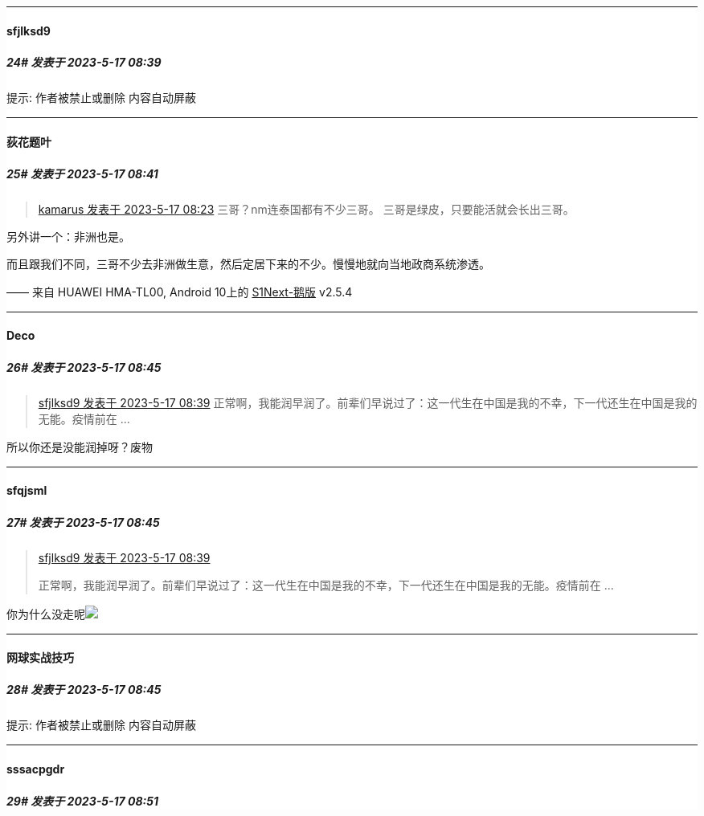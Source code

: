 *****

####  sfjlksd9  
##### 24#       发表于 2023-5-17 08:39

提示: 作者被禁止或删除 内容自动屏蔽

*****

####  荻花题叶  
##### 25#       发表于 2023-5-17 08:41

<blockquote><a href="httphttps://bbs.saraba1st.com/2b/forum.php?mod=redirect&amp;goto=findpost&amp;pid=60871568&amp;ptid=2134571" target="_blank">kamarus 发表于 2023-5-17 08:23</a>
三哥？nm连泰国都有不少三哥。
三哥是绿皮，只要能活就会长出三哥。</blockquote>
另外讲一个：非洲也是。

而且跟我们不同，三哥不少去非洲做生意，然后定居下来的不少。慢慢地就向当地政商系统渗透。

—— 来自 HUAWEI HMA-TL00, Android 10上的 [S1Next-鹅版](https://github.com/ykrank/S1-Next/releases) v2.5.4

*****

####  Deco  
##### 26#       发表于 2023-5-17 08:45

<blockquote><a href="httphttps://bbs.saraba1st.com/2b/forum.php?mod=redirect&amp;goto=findpost&amp;pid=60871705&amp;ptid=2134571" target="_blank">sfjlksd9 发表于 2023-5-17 08:39</a>
正常啊，我能润早润了。前辈们早说过了：这一代生在中国是我的不幸，下一代还生在中国是我的无能。疫情前在 ...</blockquote>
所以你还是没能润掉呀？废物

*****

####  sfqjsml  
##### 27#       发表于 2023-5-17 08:45

<blockquote><a href="httphttps://bbs.saraba1st.com/2b/forum.php?mod=redirect&amp;goto=findpost&amp;pid=60871705&amp;ptid=2134571" target="_blank">sfjlksd9 发表于 2023-5-17 08:39</a>

正常啊，我能润早润了。前辈们早说过了：这一代生在中国是我的不幸，下一代还生在中国是我的无能。疫情前在 ...</blockquote>
你为什么没走呢<img src="https://static.saraba1st.com/image/smiley/face2017/009.gif" referrerpolicy="no-referrer">

*****

####  网球实战技巧  
##### 28#       发表于 2023-5-17 08:45

提示: 作者被禁止或删除 内容自动屏蔽

*****

####  sssacpgdr  
##### 29#       发表于 2023-5-17 08:51
